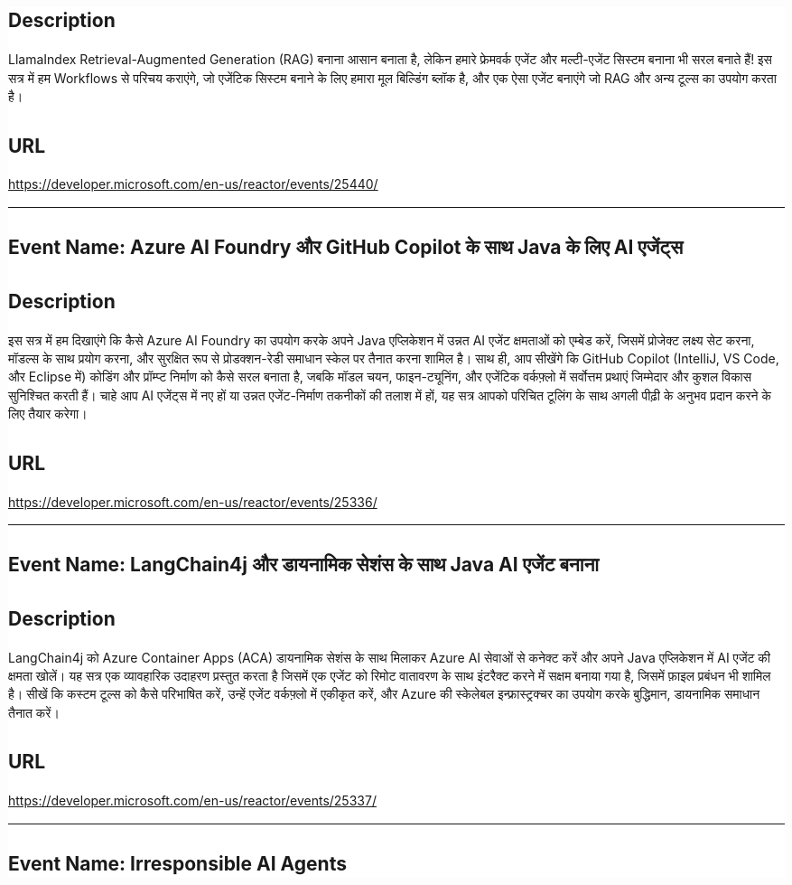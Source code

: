 ## Description

LlamaIndex Retrieval-Augmented Generation (RAG) बनाना आसान बनाता है, लेकिन हमारे फ्रेमवर्क एजेंट और मल्टी-एजेंट सिस्टम बनाना भी सरल बनाते हैं! इस सत्र में हम Workflows से परिचय कराएंगे, जो एजेंटिक सिस्टम बनाने के लिए हमारा मूल बिल्डिंग ब्लॉक है, और एक ऐसा एजेंट बनाएंगे जो RAG और अन्य टूल्स का उपयोग करता है।

## URL
<https://developer.microsoft.com/en-us/reactor/events/25440/>

---

## Event Name: Azure AI Foundry और GitHub Copilot के साथ Java के लिए AI एजेंट्स

## Description

इस सत्र में हम दिखाएंगे कि कैसे Azure AI Foundry का उपयोग करके अपने Java एप्लिकेशन में उन्नत AI एजेंट क्षमताओं को एम्बेड करें, जिसमें प्रोजेक्ट लक्ष्य सेट करना, मॉडल्स के साथ प्रयोग करना, और सुरक्षित रूप से प्रोडक्शन-रेडी समाधान स्केल पर तैनात करना शामिल है। साथ ही, आप सीखेंगे कि GitHub Copilot (IntelliJ, VS Code, और Eclipse में) कोडिंग और प्रॉम्प्ट निर्माण को कैसे सरल बनाता है, जबकि मॉडल चयन, फाइन-ट्यूनिंग, और एजेंटिक वर्कफ़्लो में सर्वोत्तम प्रथाएं जिम्मेदार और कुशल विकास सुनिश्चित करती हैं। चाहे आप AI एजेंट्स में नए हों या उन्नत एजेंट-निर्माण तकनीकों की तलाश में हों, यह सत्र आपको परिचित टूलिंग के साथ अगली पीढ़ी के अनुभव प्रदान करने के लिए तैयार करेगा।

## URL
<https://developer.microsoft.com/en-us/reactor/events/25336/>

---

## Event Name: LangChain4j और डायनामिक सेशंस के साथ Java AI एजेंट बनाना

## Description

LangChain4j को Azure Container Apps (ACA) डायनामिक सेशंस के साथ मिलाकर Azure AI सेवाओं से कनेक्ट करें और अपने Java एप्लिकेशन में AI एजेंट की क्षमता खोलें। यह सत्र एक व्यावहारिक उदाहरण प्रस्तुत करता है जिसमें एक एजेंट को रिमोट वातावरण के साथ इंटरैक्ट करने में सक्षम बनाया गया है, जिसमें फ़ाइल प्रबंधन भी शामिल है। सीखें कि कस्टम टूल्स को कैसे परिभाषित करें, उन्हें एजेंट वर्कफ़्लो में एकीकृत करें, और Azure की स्केलेबल इन्फ्रास्ट्रक्चर का उपयोग करके बुद्धिमान, डायनामिक समाधान तैनात करें।

## URL
<https://developer.microsoft.com/en-us/reactor/events/25337/>

---

## Event Name: Irresponsible AI Agents
